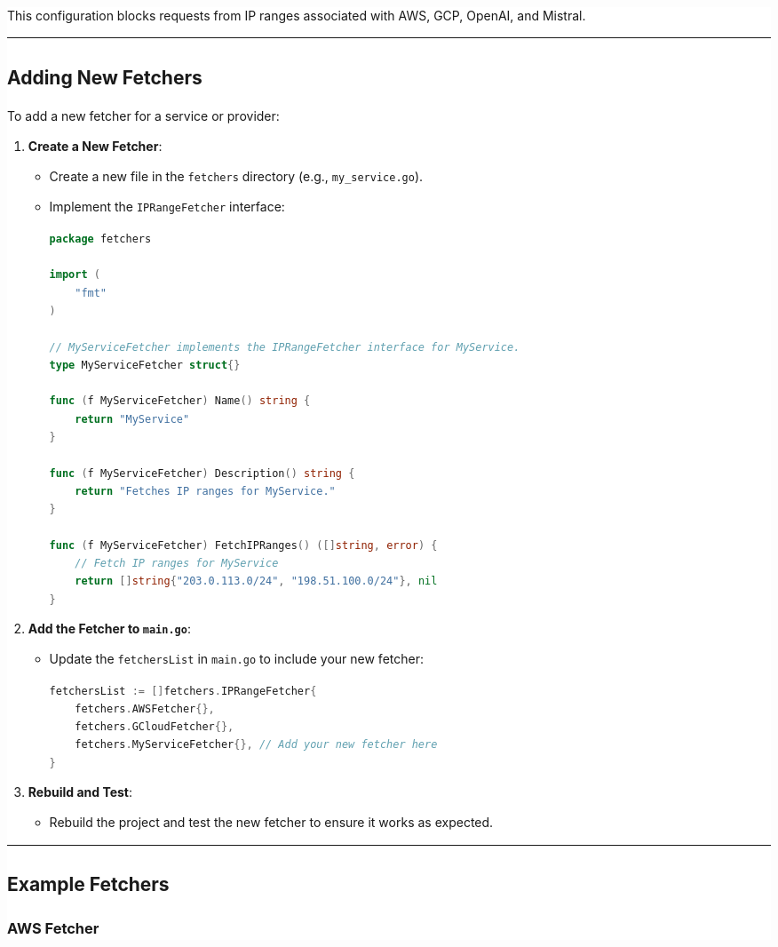 This configuration blocks requests from IP ranges associated with AWS, GCP, OpenAI, and Mistral.

---

## Adding New Fetchers

To add a new fetcher for a service or provider:

1. **Create a New Fetcher**:
   - Create a new file in the `fetchers` directory (e.g., `my_service.go`).
   - Implement the `IPRangeFetcher` interface:

     ```go
     package fetchers

     import (
         "fmt"
     )

     // MyServiceFetcher implements the IPRangeFetcher interface for MyService.
     type MyServiceFetcher struct{}

     func (f MyServiceFetcher) Name() string {
         return "MyService"
     }

     func (f MyServiceFetcher) Description() string {
         return "Fetches IP ranges for MyService."
     }

     func (f MyServiceFetcher) FetchIPRanges() ([]string, error) {
         // Fetch IP ranges for MyService
         return []string{"203.0.113.0/24", "198.51.100.0/24"}, nil
     }
     ```

2. **Add the Fetcher to `main.go`**:
   - Update the `fetchersList` in `main.go` to include your new fetcher:

     ```go
     fetchersList := []fetchers.IPRangeFetcher{
         fetchers.AWSFetcher{},
         fetchers.GCloudFetcher{},
         fetchers.MyServiceFetcher{}, // Add your new fetcher here
     }
     ```

3. **Rebuild and Test**:
   - Rebuild the project and test the new fetcher to ensure it works as expected.

---

## Example Fetchers

### AWS Fetcher
